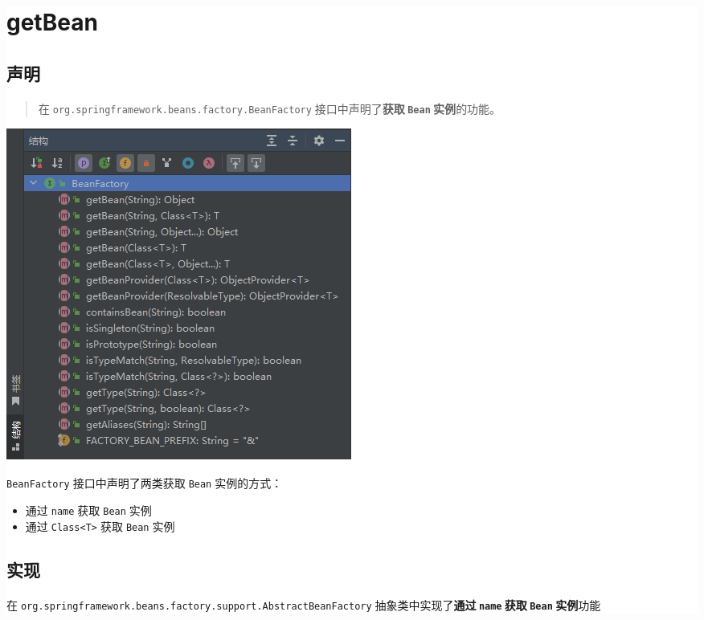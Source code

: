 # getBean

## 声明

> 在 `org.springframework.beans.factory.BeanFactory` 接口中声明了**获取 `Bean` 实例**的功能。

![org.springframework.beans.factory.BeanFactory-结构](images\org.springframework.beans.factory.BeanFactory-结构.png)

`BeanFactory` 接口中声明了两类获取 `Bean` 实例的方式：

* 通过 `name` 获取 `Bean` 实例
* 通过 `Class<T>` 获取 `Bean` 实例

## 实现

在 `org.springframework.beans.factory.support.AbstractBeanFactory` 抽象类中实现了**通过 `name` 获取 `Bean` 实例**功能
